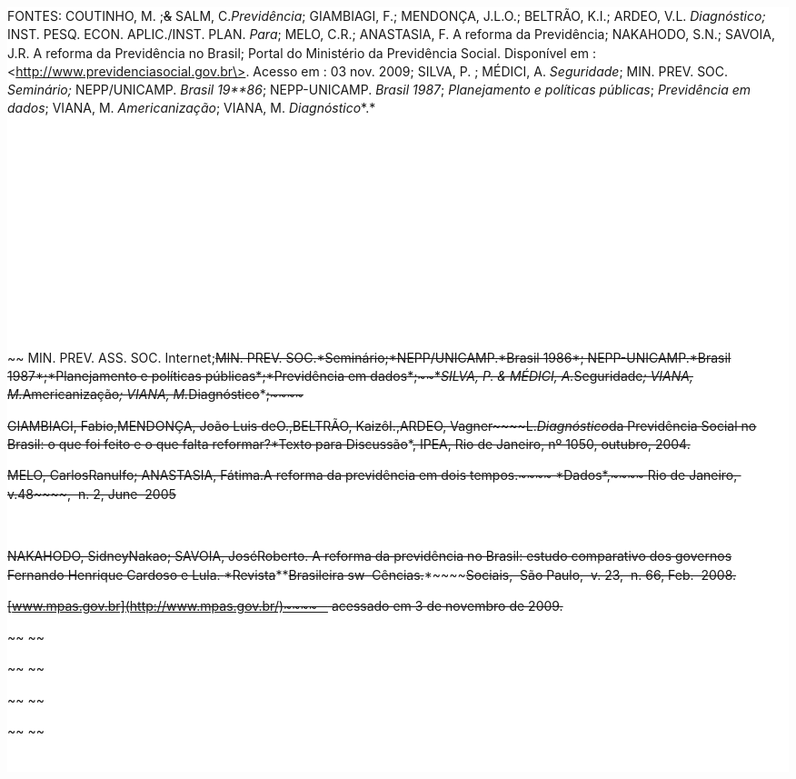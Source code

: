 
FONTES: COUTINHO, M. ;~~&~~ SALM, C.*Previdência*; GIAMBIAGI, F.;
MENDONÇA, J.L.O.; BELTRÃO, K.I.; ARDEO, V.L. *Diagnóstico;* INST. PESQ.
ECON. APLIC./INST. PLAN. *Para*; MELO, C.R.; ANASTASIA, F. A reforma da
Previdência; NAKAHODO, S.N.; SAVOIA, J.R. A reforma da Previdência no
Brasil; Portal do Ministério da Previdência Social. Disponível em :
\<http://www.previdenciasocial.gov.br\>. Acesso em : 03 nov. 2009;
SILVA, P. ; MÉDICI, A. *Seguridade*; MIN. PREV. SOC. *Seminário;*
NEPP/UNICAMP. *Brasil 19**86*; NEPP-UNICAMP. *Brasil 1987*;
*Planejamento e políticas públicas*; *Previdência em dados*; VIANA, M.
*Americanização*; VIANA, M. *Diagnóstico**.*

 

 

 

 

 

 

 

~~ MIN. PREV. ASS. SOC. Internet;~~~~MIN. PREV.
SOC.~~*~~Seminário;~~*~~NEPP/UNICAMP.~~*~~Brasil 1986~~*~~;
NEPP-UNICAMP.~~*~~Brasil 1987~~*~~;~~*~~Planejamento e políticas
públicas~~*~~;~~*~~Previdência em dados~~*~~;~~*~~~~*~~SILVA, P. &
MÉDICI, A.~~*~~Seguridade~~*~~; VIANA, M.~~*~~Americanização~~*~~;
VIANA,
M.~~*~~Diagnóstico~~*~~;~~~~[](http://www.previdenciasocial.gov.br/)~~

~~GIAMBIAGI, F~~~~abio,~~~~MENDONÇA, J~~~~oão Luis
de~~~~O.~~~~,~~~~BELTRÃO, K~~~~aizô~~~~I.~~~~,~~~~ARDEO,
V~~~~ag~~~~ner~~~~L.~~*~~Diagnóstico~~*~~~~~~da Previdência Social no
Brasil: o que foi feito e o que falta reformar?~~*~~Texto para
Discussão~~*~~, IPEA, Rio de Janeiro, nº 1050, outubro, 2004.~~

~~MELO, C~~~~arlos~~~~R~~~~anulfo~~~~; ANASTASIA,
F~~~~áti~~~~ma.~~~~~~~~A reforma da previdência em dois
tempos.~~~~ ~~*~~Dados~~*~~,~~~~ ~~~~Rio de Janeiro,  v.~~~~48~~~~,  n.
2, June  2005~~

 

~~NAKAHODO, S~~~~idney~~~~N~~~~akao~~~~; SAVOIA,
J~~~~osé~~~~R~~~~oberto. A reforma da previdência no Brasil: estudo
comparativo dos governos Fernando Henrique Cardoso e
Lula.~~~~ ~~*~~Revista~~**~~Brasileira sw  Cências.~~*~~~~~~Sociais, 
São Paulo,  v. 23,  n. 66, Feb.  2008.~~

~~[www.mpas.gov.br](http://www.mpas.gov.br/)~~~~    acessado em 3 de
novembro de 2009.~~

~~ ~~

~~ ~~

~~ ~~

~~ ~~

 
